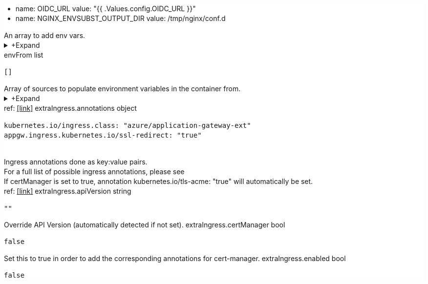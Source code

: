 - name: OIDC_URL
  value: "{{ .Values.config.OIDC_URL }}"
- name: NGINX_ENVSUBST_OUTPUT_DIR
  value: /tmp/nginx/conf.d

</pre>
</td>
			<td>An array to add env vars.

<details><summary>+Expand</summary></details></td>
		</tr>
		<tr>
			<td>envFrom</td>
			<td>list</td>
			<td><pre lang="json">
[]
</pre>
</td>
			<td>Array of sources to populate environment variables in the container from.

<details><summary>+Expand</summary></details>
ref: <a href="https://v1-18.docs.kubernetes.io/docs/reference/generated/kubernetes-api/v1.18/#envfromsource-v1-core">[link]</a></td>
		</tr>
		<tr>
			<td>extraIngress.annotations</td>
			<td>object</td>
			<td><pre lang="yaml">
kubernetes.io/ingress.class: "azure/application-gateway-ext"
appgw.ingress.kubernetes.io/ssl-redirect: "true"

</pre>
</td>
			<td>Ingress annotations done as key:value pairs.<br> For a full list of possible ingress annotations, please see<br> If certManager is set to true, annotation kubernetes.io/tls-acme: "true" will automatically be set.<br> ref: <a href="https://github.com/kubernetes/ingress-nginx/blob/master/docs/user-guide/nginx-configuration/annotations.md">[link]</a></td>
		</tr>
		<tr>
			<td>extraIngress.apiVersion</td>
			<td>string</td>
			<td><pre lang="json">
""
</pre>
</td>
			<td>Override API Version (automatically detected if not set).</td>
		</tr>
		<tr>
			<td>extraIngress.certManager</td>
			<td>bool</td>
			<td><pre lang="json">
false
</pre>
</td>
			<td>Set this to true in order to add the corresponding annotations for cert-manager.</td>
		</tr>
		<tr>
			<td>extraIngress.enabled</td>
			<td>bool</td>
			<td><pre lang="json">
false
</pre>
</td>